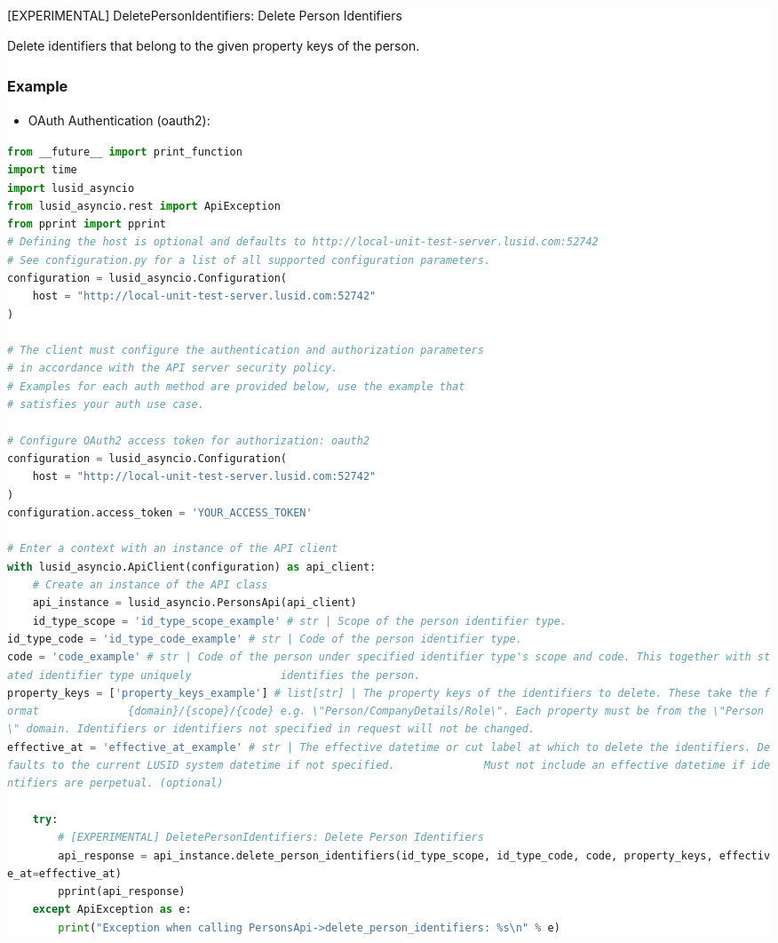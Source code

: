 [EXPERIMENTAL] DeletePersonIdentifiers: Delete Person Identifiers

Delete identifiers that belong to the given property keys of the person.

### Example

* OAuth Authentication (oauth2):
```python
from __future__ import print_function
import time
import lusid_asyncio
from lusid_asyncio.rest import ApiException
from pprint import pprint
# Defining the host is optional and defaults to http://local-unit-test-server.lusid.com:52742
# See configuration.py for a list of all supported configuration parameters.
configuration = lusid_asyncio.Configuration(
    host = "http://local-unit-test-server.lusid.com:52742"
)

# The client must configure the authentication and authorization parameters
# in accordance with the API server security policy.
# Examples for each auth method are provided below, use the example that
# satisfies your auth use case.

# Configure OAuth2 access token for authorization: oauth2
configuration = lusid_asyncio.Configuration(
    host = "http://local-unit-test-server.lusid.com:52742"
)
configuration.access_token = 'YOUR_ACCESS_TOKEN'

# Enter a context with an instance of the API client
with lusid_asyncio.ApiClient(configuration) as api_client:
    # Create an instance of the API class
    api_instance = lusid_asyncio.PersonsApi(api_client)
    id_type_scope = 'id_type_scope_example' # str | Scope of the person identifier type.
id_type_code = 'id_type_code_example' # str | Code of the person identifier type.
code = 'code_example' # str | Code of the person under specified identifier type's scope and code. This together with stated identifier type uniquely              identifies the person.
property_keys = ['property_keys_example'] # list[str] | The property keys of the identifiers to delete. These take the format              {domain}/{scope}/{code} e.g. \"Person/CompanyDetails/Role\". Each property must be from the \"Person\" domain. Identifiers or identifiers not specified in request will not be changed.
effective_at = 'effective_at_example' # str | The effective datetime or cut label at which to delete the identifiers. Defaults to the current LUSID system datetime if not specified.              Must not include an effective datetime if identifiers are perpetual. (optional)

    try:
        # [EXPERIMENTAL] DeletePersonIdentifiers: Delete Person Identifiers
        api_response = api_instance.delete_person_identifiers(id_type_scope, id_type_code, code, property_keys, effective_at=effective_at)
        pprint(api_response)
    except ApiException as e:
        print("Exception when calling PersonsApi->delete_person_identifiers: %s\n" % e)
```
